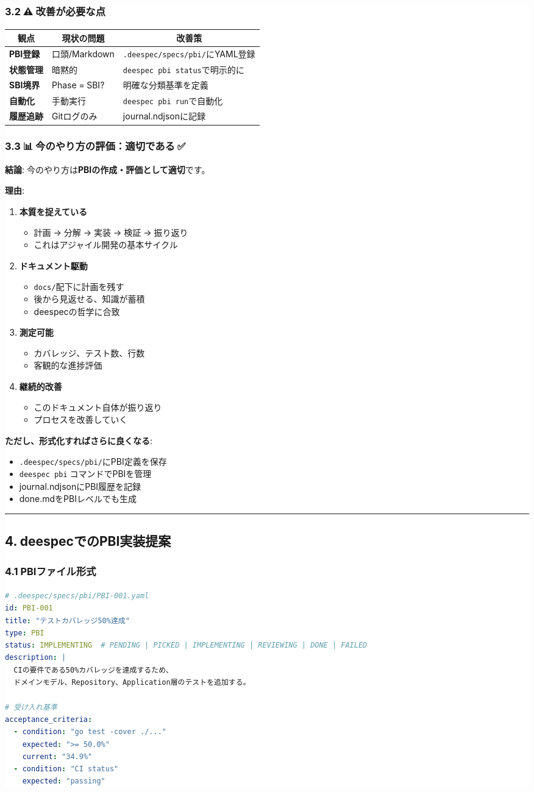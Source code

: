 ### 3.2 ⚠️ 改善が必要な点

| 観点 | 現状の問題 | 改善策 |
|------|-----------|--------|
| **PBI登録** | 口頭/Markdown | `.deespec/specs/pbi/`にYAML登録 |
| **状態管理** | 暗黙的 | `deespec pbi status`で明示的に |
| **SBI境界** | Phase = SBI? | 明確な分類基準を定義 |
| **自動化** | 手動実行 | `deespec pbi run`で自動化 |
| **履歴追跡** | Gitログのみ | journal.ndjsonに記録 |

### 3.3 📊 今のやり方の評価：**適切である** ✅

**結論**: 今のやり方は**PBIの作成・評価として適切**です。

**理由**:

1. **本質を捉えている**
   - 計画 → 分解 → 実装 → 検証 → 振り返り
   - これはアジャイル開発の基本サイクル

2. **ドキュメント駆動**
   - `docs/`配下に計画を残す
   - 後から見返せる、知識が蓄積
   - deespecの哲学に合致

3. **測定可能**
   - カバレッジ、テスト数、行数
   - 客観的な進捗評価

4. **継続的改善**
   - このドキュメント自体が振り返り
   - プロセスを改善していく

**ただし、形式化すればさらに良くなる**:

- `.deespec/specs/pbi/`にPBI定義を保存
- `deespec pbi` コマンドでPBIを管理
- journal.ndjsonにPBI履歴を記録
- done.mdをPBIレベルでも生成

---

## 4. deespecでのPBI実装提案

### 4.1 PBIファイル形式

```yaml
# .deespec/specs/pbi/PBI-001.yaml
id: PBI-001
title: "テストカバレッジ50%達成"
type: PBI
status: IMPLEMENTING  # PENDING | PICKED | IMPLEMENTING | REVIEWING | DONE | FAILED
description: |
  CIの要件である50%カバレッジを達成するため、
  ドメインモデル、Repository、Application層のテストを追加する。

# 受け入れ基準
acceptance_criteria:
  - condition: "go test -cover ./..."
    expected: ">= 50.0%"
    current: "34.9%"
  - condition: "CI status"
    expected: "passing"
```